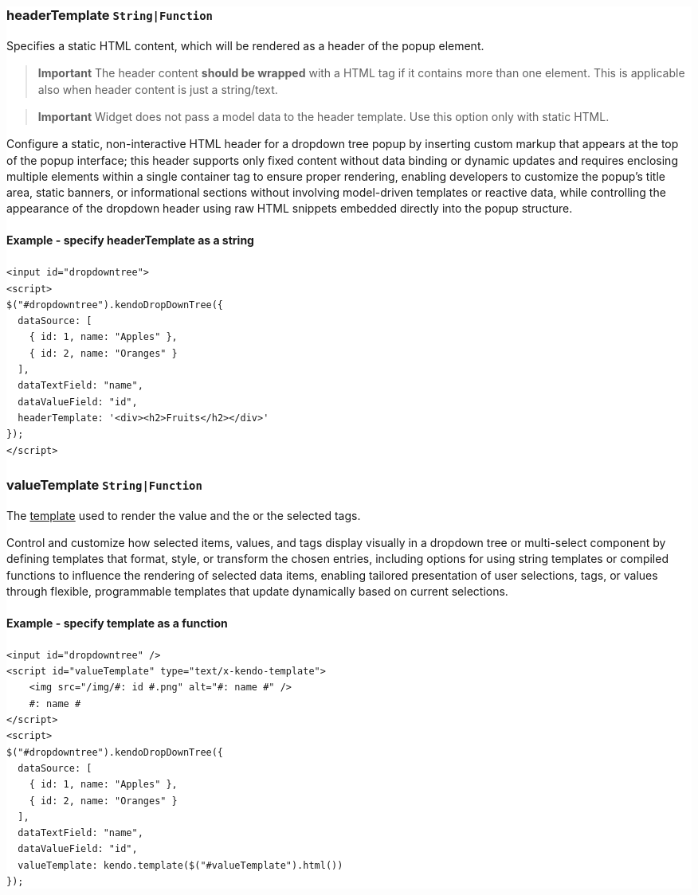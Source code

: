 ### headerTemplate `String|Function`

Specifies a static HTML content, which will be rendered as a header of the popup element.

> **Important** The header content **should be wrapped** with a HTML tag if it contains more than one element. This is applicable also when header content is just a string/text.

> **Important** Widget does not pass a model data to the header template. Use this option only with static HTML.


<div class="meta-api-description">
Configure a static, non-interactive HTML header for a dropdown tree popup by inserting custom markup that appears at the top of the popup interface; this header supports only fixed content without data binding or dynamic updates and requires enclosing multiple elements within a single container tag to ensure proper rendering, enabling developers to customize the popup’s title area, static banners, or informational sections without involving model-driven templates or reactive data, while controlling the appearance of the dropdown header using raw HTML snippets embedded directly into the popup structure.
</div>

#### Example - specify headerTemplate as a string

    <input id="dropdowntree">
    <script>
    $("#dropdowntree").kendoDropDownTree({
      dataSource: [
        { id: 1, name: "Apples" },
        { id: 2, name: "Oranges" }
      ],
      dataTextField: "name",
      dataValueField: "id",
      headerTemplate: '<div><h2>Fruits</h2></div>'
    });
    </script>

### valueTemplate `String|Function`

The [template](/api/javascript/kendo/methods/template) used to render the value and the or the selected tags.


<div class="meta-api-description">
Control and customize how selected items, values, and tags display visually in a dropdown tree or multi-select component by defining templates that format, style, or transform the chosen entries, including options for using string templates or compiled functions to influence the rendering of selected data items, enabling tailored presentation of user selections, tags, or values through flexible, programmable templates that update dynamically based on current selections.
</div>

#### Example - specify template as a function

    <input id="dropdowntree" />
    <script id="valueTemplate" type="text/x-kendo-template">
        <img src="/img/#: id #.png" alt="#: name #" />
        #: name #
    </script>
    <script>
    $("#dropdowntree").kendoDropDownTree({
      dataSource: [
        { id: 1, name: "Apples" },
        { id: 2, name: "Oranges" }
      ],
      dataTextField: "name",
      dataValueField: "id",
      valueTemplate: kendo.template($("#valueTemplate").html())
    });